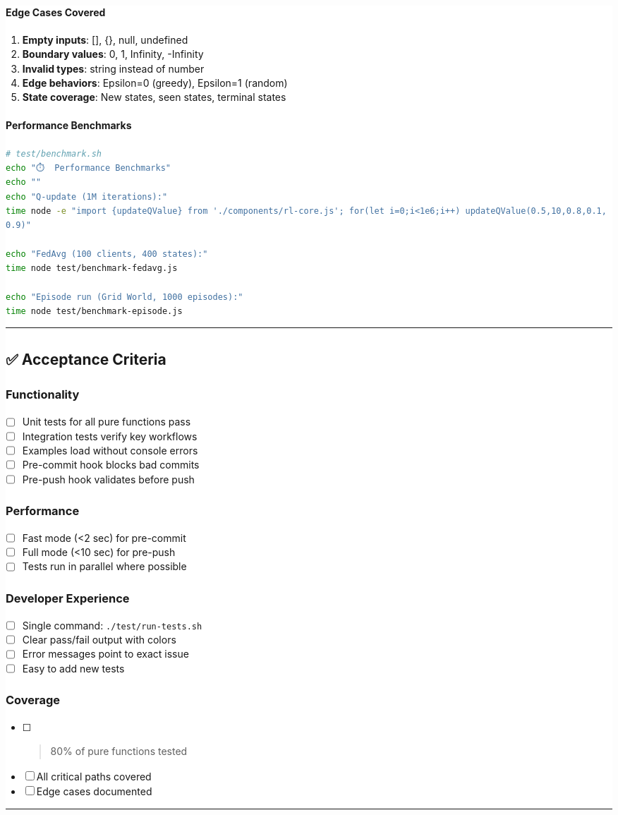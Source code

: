 #### **Edge Cases Covered**

1. **Empty inputs**: [], {}, null, undefined
2. **Boundary values**: 0, 1, Infinity, -Infinity
3. **Invalid types**: string instead of number
4. **Edge behaviors**: Epsilon=0 (greedy), Epsilon=1 (random)
5. **State coverage**: New states, seen states, terminal states

#### **Performance Benchmarks**

```bash
# test/benchmark.sh
echo "⏱️  Performance Benchmarks"
echo ""
echo "Q-update (1M iterations):"
time node -e "import {updateQValue} from './components/rl-core.js'; for(let i=0;i<1e6;i++) updateQValue(0.5,10,0.8,0.1,0.9)"

echo "FedAvg (100 clients, 400 states):"
time node test/benchmark-fedavg.js

echo "Episode run (Grid World, 1000 episodes):"
time node test/benchmark-episode.js
```

---

## ✅ Acceptance Criteria

### **Functionality**
- [ ] Unit tests for all pure functions pass
- [ ] Integration tests verify key workflows
- [ ] Examples load without console errors
- [ ] Pre-commit hook blocks bad commits
- [ ] Pre-push hook validates before push

### **Performance**
- [ ] Fast mode (<2 sec) for pre-commit
- [ ] Full mode (<10 sec) for pre-push
- [ ] Tests run in parallel where possible

### **Developer Experience**
- [ ] Single command: `./test/run-tests.sh`
- [ ] Clear pass/fail output with colors
- [ ] Error messages point to exact issue
- [ ] Easy to add new tests

### **Coverage**
- [ ] >80% of pure functions tested
- [ ] All critical paths covered
- [ ] Edge cases documented

---
